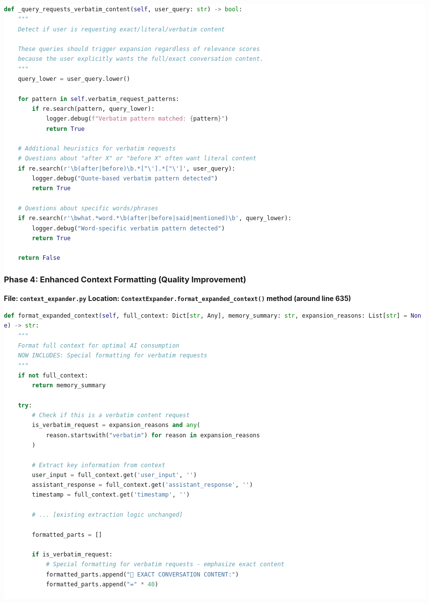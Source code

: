 ```python
def _query_requests_verbatim_content(self, user_query: str) -> bool:
    """
    Detect if user is requesting exact/literal/verbatim content
    
    These queries should trigger expansion regardless of relevance scores
    because the user explicitly wants the full/exact conversation content.
    """
    query_lower = user_query.lower()
    
    for pattern in self.verbatim_request_patterns:
        if re.search(pattern, query_lower):
            logger.debug(f"Verbatim pattern matched: {pattern}")
            return True
    
    # Additional heuristics for verbatim requests
    # Questions about "after X" or "before X" often want literal content
    if re.search(r'\b(after|before)\b.*["\'].*["\']', user_query):
        logger.debug("Quote-based verbatim pattern detected")
        return True
    
    # Questions about specific words/phrases
    if re.search(r'\bwhat.*word.*\b(after|before|said|mentioned)\b', query_lower):
        logger.debug("Word-specific verbatim pattern detected")
        return True
    
    return False
```

### Phase 4: Enhanced Context Formatting (Quality Improvement)

**File: `context_expander.py`**
**Location: `ContextExpander.format_expanded_context()` method (around line 635)**

```python
def format_expanded_context(self, full_context: Dict[str, Any], memory_summary: str, expansion_reasons: List[str] = None) -> str:
    """
    Format full context for optimal AI consumption
    NOW INCLUDES: Special formatting for verbatim requests
    """
    if not full_context:
        return memory_summary
    
    try:
        # Check if this is a verbatim content request
        is_verbatim_request = expansion_reasons and any(
            reason.startswith("verbatim") for reason in expansion_reasons
        )
        
        # Extract key information from context
        user_input = full_context.get('user_input', '')
        assistant_response = full_context.get('assistant_response', '')
        timestamp = full_context.get('timestamp', '')
        
        # ... [existing extraction logic unchanged]
        
        formatted_parts = []
        
        if is_verbatim_request:
            # Special formatting for verbatim requests - emphasize exact content
            formatted_parts.append("📝 EXACT CONVERSATION CONTENT:")
            formatted_parts.append("=" * 40)
        
```